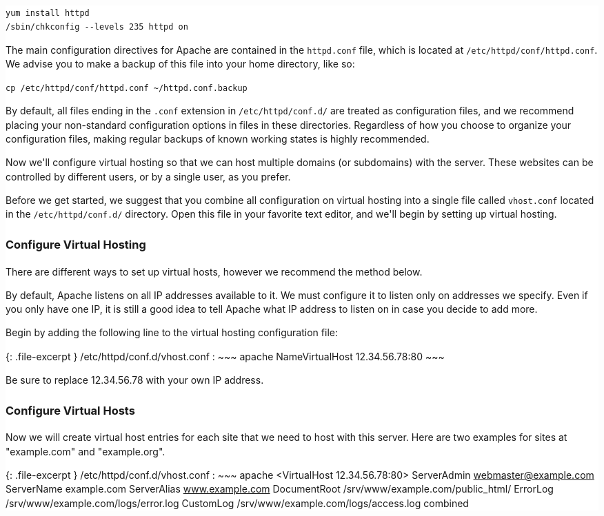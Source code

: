     yum install httpd
    /sbin/chkconfig --levels 235 httpd on

The main configuration directives for Apache are contained in the `httpd.conf` file, which is located at `/etc/httpd/conf/httpd.conf`. We advise you to make a backup of this file into your home directory, like so:

    cp /etc/httpd/conf/httpd.conf ~/httpd.conf.backup

By default, all files ending in the `.conf` extension in `/etc/httpd/conf.d/` are treated as configuration files, and we recommend placing your non-standard configuration options in files in these directories. Regardless of how you choose to organize your configuration files, making regular backups of known working states is highly recommended.

Now we'll configure virtual hosting so that we can host multiple domains (or subdomains) with the server. These websites can be controlled by different users, or by a single user, as you prefer.

Before we get started, we suggest that you combine all configuration on virtual hosting into a single file called `vhost.conf` located in the `/etc/httpd/conf.d/` directory. Open this file in your favorite text editor, and we'll begin by setting up virtual hosting.

### Configure Virtual Hosting

There are different ways to set up virtual hosts, however we recommend the method below.

By default, Apache listens on all IP addresses available to it. We must configure it to listen only on addresses we specify. Even if you only have one IP, it is still a good idea to tell Apache what IP address to listen on in case you decide to add more.

Begin by adding the following line to the virtual hosting configuration file:

{: .file-excerpt }
/etc/httpd/conf.d/vhost.conf
:   ~~~ apache
    NameVirtualHost 12.34.56.78:80
    ~~~

Be sure to replace 12.34.56.78 with your own IP address.

### Configure Virtual Hosts

Now we will create virtual host entries for each site that we need to host with this server. Here are two examples for sites at "example.com" and "example.org".

{: .file-excerpt }
/etc/httpd/conf.d/vhost.conf
:   ~~~ apache
    <VirtualHost 12.34.56.78:80>
         ServerAdmin webmaster@example.com
         ServerName example.com
         ServerAlias www.example.com
         DocumentRoot /srv/www/example.com/public_html/
         ErrorLog /srv/www/example.com/logs/error.log
         CustomLog /srv/www/example.com/logs/access.log combined
    </VirtualHost>
